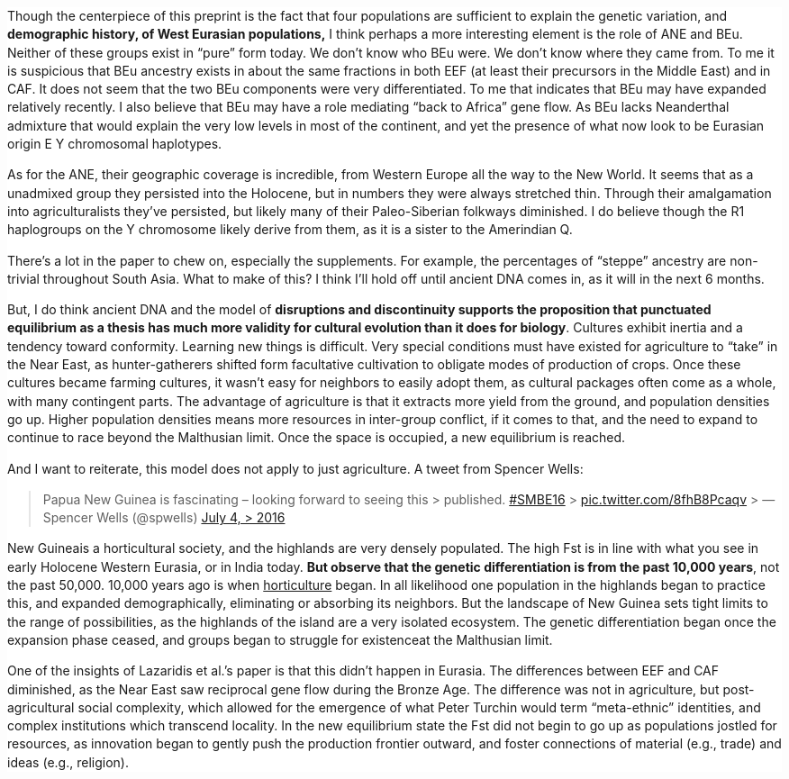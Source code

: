 Though the centerpiece of this preprint is the fact that four populations are sufficient to explain the genetic variation, and **demographic history, of West Eurasian populations,** I think perhaps a more interesting element is the role of ANE and BEu. Neither of these groups exist in “pure” form today. We don’t know who BEu were. We don’t know where they came from. To me it is suspicious that BEu ancestry exists in about the same fractions in both EEF (at least their precursors in the Middle East) and in CAF. It does not seem that the two BEu components were very differentiated. To me that indicates that BEu may have expanded relatively recently. I also believe that BEu may have a role mediating “back to Africa” gene flow. As BEu lacks Neanderthal admixture that would explain the very low levels in most of the continent, and yet the presence of what now look to be Eurasian origin E Y chromosomal haplotypes.

As for the ANE, their geographic coverage is incredible, from Western Europe all the way to the New World. It seems that as a unadmixed group they persisted into the Holocene, but in numbers they were always stretched thin. Through their amalgamation into agriculturalists they’ve persisted, but likely many of their Paleo-Siberian folkways diminished. I do believe though the R1 haplogroups on the Y chromosome likely derive from them, as it is a sister to the Amerindian Q.

There’s a lot in the paper to chew on, especially the supplements. For example, the percentages of “steppe” ancestry are non-trivial throughout South Asia. What to make of this? I think I’ll hold off until ancient DNA comes in, as it will in the next 6 months.

But, I do think ancient DNA and the model of **disruptions and discontinuity supports the proposition that punctuated equilibrium as a thesis has much more validity for cultural evolution than it does for biology**. Cultures exhibit inertia and a tendency toward conformity. Learning new things is difficult. Very special conditions must have existed for agriculture to “take” in the Near East, as hunter-gatherers shifted form facultative cultivation to obligate modes of production of crops. Once these cultures became farming cultures, it wasn’t easy for neighbors to easily adopt them, as cultural packages often come as a whole, with many contingent parts. The advantage of agriculture is that it extracts more yield from the ground, and population densities go up. Higher population densities means more resources in inter-group conflict, if it comes to that, and the need to expand to continue to race beyond the Malthusian limit. Once the space is occupied, a new equilibrium is reached.

And I want to reiterate, this model does not apply to just agriculture. A tweet from Spencer Wells:

> Papua New Guinea is fascinating – looking forward to seeing this > published. [\#SMBE16](https://twitter.com/hashtag/SMBE16?src=hash) > [pic.twitter.com/8fhB8Pcaqv](https://t.co/8fhB8Pcaqv) >
> — Spencer Wells (@spwells) [July 4, > 2016](https://twitter.com/spwells/status/749790852336136192)

New Guineais a horticultural society, and the highlands are very densely populated. The high Fst is in line with what you see in early Holocene Western Eurasia, or in India today. **But observe that the genetic differentiation is from the past 10,000 years**, not the past 50,000. 10,000 years ago is when [horticulture](https://en.wikipedia.org/wiki/Kuk_Swamp) began. In all likelihood one population in the highlands began to practice this, and expanded demographically, eliminating or absorbing its neighbors. But the landscape of New Guinea sets tight limits to the range of possibilities, as the highlands of the island are a very isolated ecosystem. The genetic differentiation began once the expansion phase ceased, and groups began to struggle for existenceat the Malthusian limit.

One of the insights of Lazaridis et al.’s paper is that this didn’t happen in Eurasia. The differences between EEF and CAF diminished, as the Near East saw reciprocal gene flow during the Bronze Age. The difference was not in agriculture, but post-agricultural social complexity, which allowed for the emergence of what Peter Turchin would term “meta-ethnic” identities, and complex institutions which transcend locality. In the new equilibrium state the Fst did not begin to go up as populations jostled for resources, as innovation began to gently push the production frontier outward, and foster connections of material (e.g., trade) and ideas (e.g., religion).
